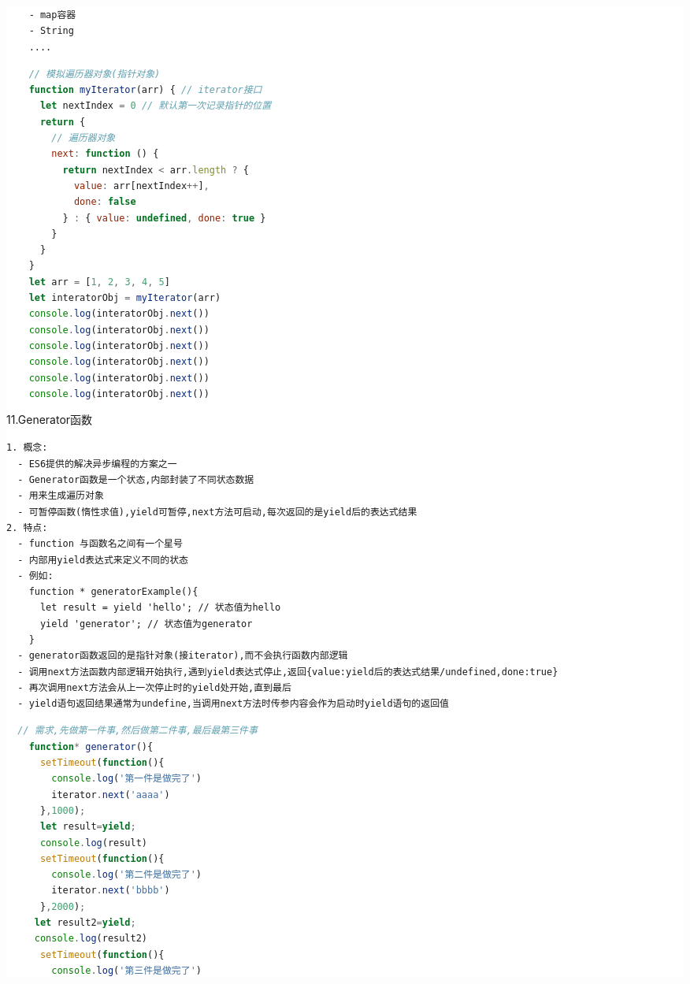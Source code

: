         - map容器
        - String
        ....

```js
    // 模拟遍历器对象(指针对象)
    function myIterator(arr) { // iterator接口
      let nextIndex = 0 // 默认第一次记录指针的位置
      return {
        // 遍历器对象
        next: function () {
          return nextIndex < arr.length ? {
            value: arr[nextIndex++],
            done: false
          } : { value: undefined, done: true }
        }
      }
    }
    let arr = [1, 2, 3, 4, 5]
    let interatorObj = myIterator(arr)
    console.log(interatorObj.next())
    console.log(interatorObj.next())
    console.log(interatorObj.next())
    console.log(interatorObj.next())
    console.log(interatorObj.next())
    console.log(interatorObj.next())
```



11.Generator函数

    1. 概念:
      - ES6提供的解决异步编程的方案之一
      - Generator函数是一个状态,内部封装了不同状态数据
      - 用来生成遍历对象
      - 可暂停函数(惰性求值),yield可暂停,next方法可启动,每次返回的是yield后的表达式结果
    2. 特点:
      - function 与函数名之间有一个星号
      - 内部用yield表达式来定义不同的状态
      - 例如:
        function * generatorExample(){
          let result = yield 'hello'; // 状态值为hello
          yield 'generator'; // 状态值为generator
        }
      - generator函数返回的是指针对象(接iterator),而不会执行函数内部逻辑
      - 调用next方法函数内部逻辑开始执行,遇到yield表达式停止,返回{value:yield后的表达式结果/undefined,done:true}
      - 再次调用next方法会从上一次停止时的yield处开始,直到最后
      - yield语句返回结果通常为undefine,当调用next方法时传参内容会作为启动时yield语句的返回值
```js
  // 需求,先做第一件事,然后做第二件事,最后最第三件事
    function* generator(){
      setTimeout(function(){
        console.log('第一件是做完了')
        iterator.next('aaaa')
      },1000);
      let result=yield;
      console.log(result)
      setTimeout(function(){
        console.log('第二件是做完了')
        iterator.next('bbbb')
      },2000);
     let result2=yield;
     console.log(result2)
      setTimeout(function(){
        console.log('第三件是做完了')
```